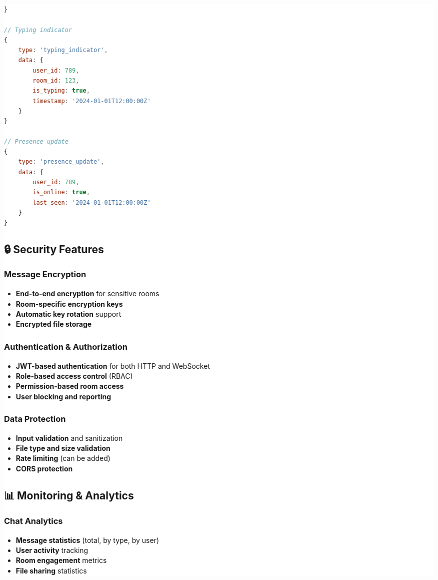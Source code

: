 ```javascript
}

// Typing indicator
{
    type: 'typing_indicator',
    data: {
        user_id: 789,
        room_id: 123,
        is_typing: true,
        timestamp: '2024-01-01T12:00:00Z'
    }
}

// Presence update
{
    type: 'presence_update',
    data: {
        user_id: 789,
        is_online: true,
        last_seen: '2024-01-01T12:00:00Z'
    }
}
```

## 🔒 Security Features

### Message Encryption
- **End-to-end encryption** for sensitive rooms
- **Room-specific encryption keys**
- **Automatic key rotation** support
- **Encrypted file storage**

### Authentication & Authorization
- **JWT-based authentication** for both HTTP and WebSocket
- **Role-based access control** (RBAC)
- **Permission-based room access**
- **User blocking and reporting**

### Data Protection
- **Input validation** and sanitization
- **File type and size validation**
- **Rate limiting** (can be added)
- **CORS protection**

## 📊 Monitoring & Analytics

### Chat Analytics
- **Message statistics** (total, by type, by user)
- **User activity** tracking
- **Room engagement** metrics
- **File sharing** statistics
